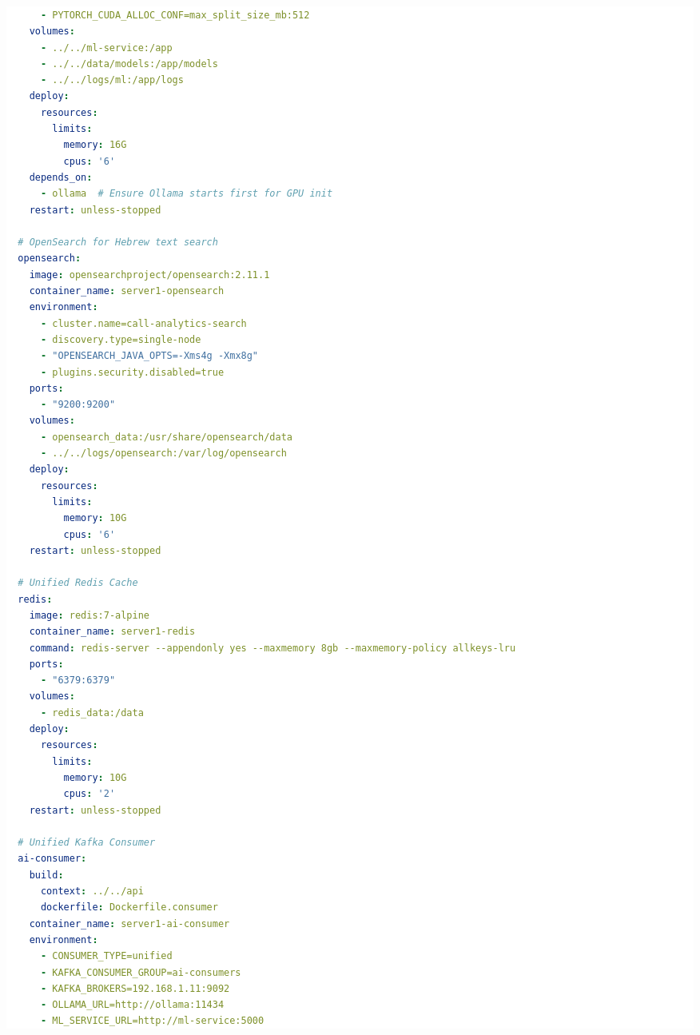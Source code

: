 ```yaml
      - PYTORCH_CUDA_ALLOC_CONF=max_split_size_mb:512
    volumes:
      - ../../ml-service:/app
      - ../../data/models:/app/models
      - ../../logs/ml:/app/logs
    deploy:
      resources:
        limits:
          memory: 16G
          cpus: '6'
    depends_on:
      - ollama  # Ensure Ollama starts first for GPU init
    restart: unless-stopped

  # OpenSearch for Hebrew text search
  opensearch:
    image: opensearchproject/opensearch:2.11.1
    container_name: server1-opensearch
    environment:
      - cluster.name=call-analytics-search
      - discovery.type=single-node
      - "OPENSEARCH_JAVA_OPTS=-Xms4g -Xmx8g"
      - plugins.security.disabled=true
    ports:
      - "9200:9200"
    volumes:
      - opensearch_data:/usr/share/opensearch/data
      - ../../logs/opensearch:/var/log/opensearch
    deploy:
      resources:
        limits:
          memory: 10G
          cpus: '6'
    restart: unless-stopped

  # Unified Redis Cache
  redis:
    image: redis:7-alpine
    container_name: server1-redis
    command: redis-server --appendonly yes --maxmemory 8gb --maxmemory-policy allkeys-lru
    ports:
      - "6379:6379"
    volumes:
      - redis_data:/data
    deploy:
      resources:
        limits:
          memory: 10G
          cpus: '2'
    restart: unless-stopped

  # Unified Kafka Consumer
  ai-consumer:
    build:
      context: ../../api
      dockerfile: Dockerfile.consumer
    container_name: server1-ai-consumer
    environment:
      - CONSUMER_TYPE=unified
      - KAFKA_CONSUMER_GROUP=ai-consumers
      - KAFKA_BROKERS=192.168.1.11:9092
      - OLLAMA_URL=http://ollama:11434
      - ML_SERVICE_URL=http://ml-service:5000
```